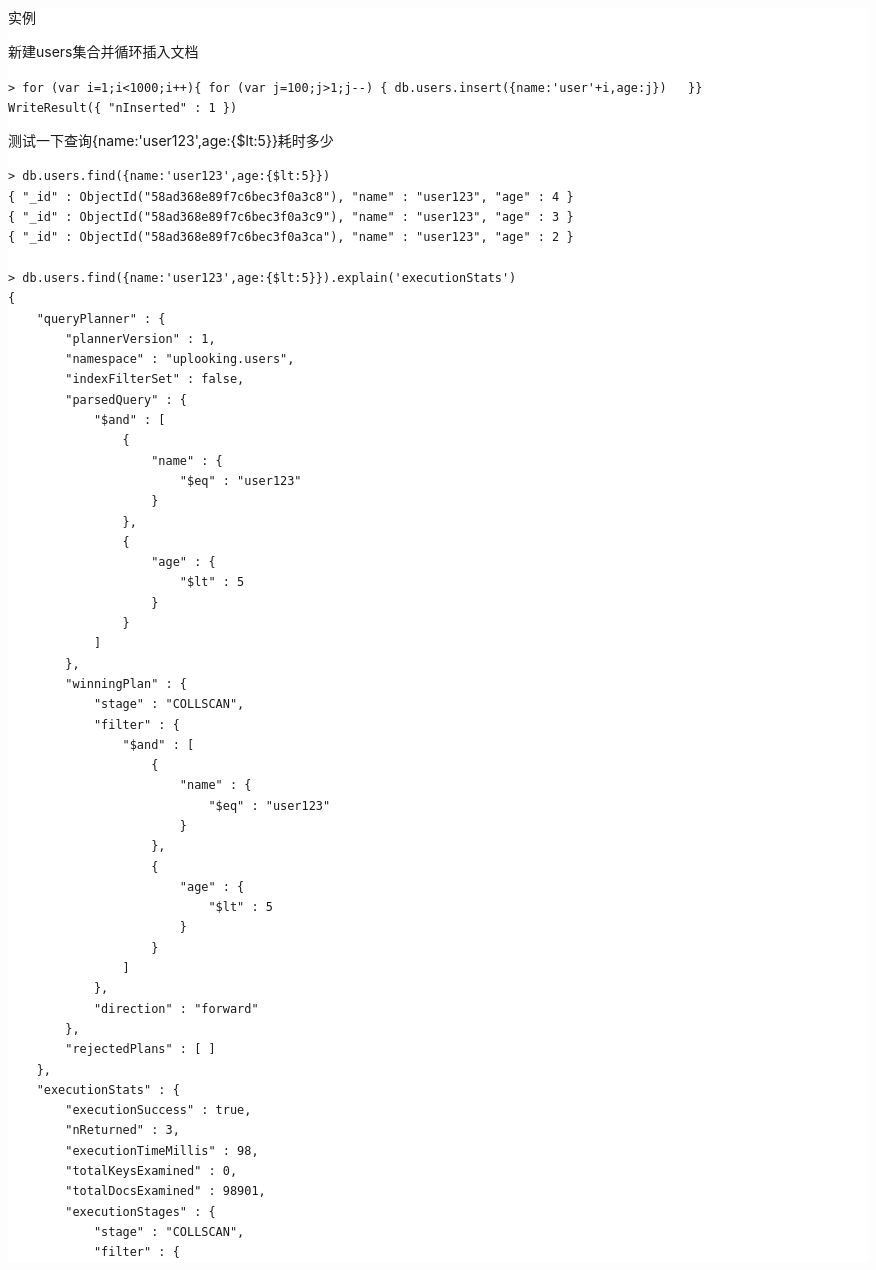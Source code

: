 实例

新建users集合并循环插入文档

```shell
> for (var i=1;i<1000;i++){ for (var j=100;j>1;j--) { db.users.insert({name:'user'+i,age:j})   }}
WriteResult({ "nInserted" : 1 })
```

测试一下查询{name:'user123',age:{$lt:5}}耗时多少

```shell
> db.users.find({name:'user123',age:{$lt:5}})
{ "_id" : ObjectId("58ad368e89f7c6bec3f0a3c8"), "name" : "user123", "age" : 4 }
{ "_id" : ObjectId("58ad368e89f7c6bec3f0a3c9"), "name" : "user123", "age" : 3 }
{ "_id" : ObjectId("58ad368e89f7c6bec3f0a3ca"), "name" : "user123", "age" : 2 }

> db.users.find({name:'user123',age:{$lt:5}}).explain('executionStats')
{
	"queryPlanner" : {
		"plannerVersion" : 1,
		"namespace" : "uplooking.users",
		"indexFilterSet" : false,
		"parsedQuery" : {
			"$and" : [
				{
					"name" : {
						"$eq" : "user123"
					}
				},
				{
					"age" : {
						"$lt" : 5
					}
				}
			]
		},
		"winningPlan" : {
			"stage" : "COLLSCAN",
			"filter" : {
				"$and" : [
					{
						"name" : {
							"$eq" : "user123"
						}
					},
					{
						"age" : {
							"$lt" : 5
						}
					}
				]
			},
			"direction" : "forward"
		},
		"rejectedPlans" : [ ]
	},
	"executionStats" : {
		"executionSuccess" : true,
		"nReturned" : 3,
		"executionTimeMillis" : 98,
		"totalKeysExamined" : 0,
		"totalDocsExamined" : 98901,
		"executionStages" : {
			"stage" : "COLLSCAN",
			"filter" : {
```